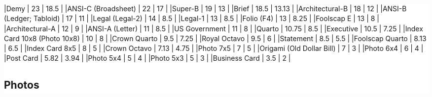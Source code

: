 |Demy                            | 23           | 18.5         |
|ANSI-C (Broadsheet)             | 22           | 17           |
|Super-B                         | 19           | 13           |
|Brief                           | 18.5         | 13.13        |
|Architectural-B                 | 18           | 12           |
|ANSI-B (Ledger; Tabloid)        | 17           | 11           |
|Legal (Legal-2)                 | 14           | 8.5          |
|Legal-1                         | 13           | 8.5          |
|Folio (F4)                      | 13           | 8.25         |
|Foolscap E                      | 13           | 8            |
|Architectural-A                 | 12           | 9            |
|ANSI-A (Letter)                 | 11           | 8.5          |
|US Government                   | 11           | 8            |
|Quarto                          | 10.75        | 8.5          |
|Executive                       | 10.5         | 7.25         |
|Index Card 10x8 (Photo 10x8)    | 10           | 8            |
|Crown Quarto                    | 9.5          | 7.25         |
|Royal Octavo                    | 9.5          | 6            |
|Statement                       | 8.5          | 5.5          |
|Foolscap Quarto                 | 8.13         | 6.5          |
|Index Card 8x5                  | 8            | 5            |
|Crown Octavo                    | 7.13         | 4.75         |
|Photo 7x5                       | 7            | 5            |
|Origami (Old Dollar Bill)       | 7            | 3            |
|Photo 6x4                       | 6            | 4            |
|Post Card                       | 5.82         | 3.94         |
|Photo 5x4                       | 5            | 4            |
|Photo 5x3                       | 5            | 3            |
|Business Card                   | 3.5          | 2            |


## Photos
